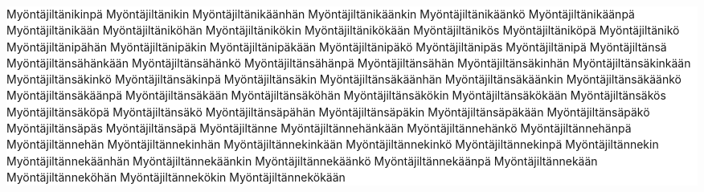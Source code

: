 Myöntäjiltänikinpä
Myöntäjiltänikin
Myöntäjiltänikäänhän
Myöntäjiltänikäänkin
Myöntäjiltänikäänkö
Myöntäjiltänikäänpä
Myöntäjiltänikään
Myöntäjiltäniköhän
Myöntäjiltänikökin
Myöntäjiltänikökään
Myöntäjiltänikös
Myöntäjiltäniköpä
Myöntäjiltänikö
Myöntäjiltänipähän
Myöntäjiltänipäkin
Myöntäjiltänipäkään
Myöntäjiltänipäkö
Myöntäjiltänipäs
Myöntäjiltänipä
Myöntäjiltänsä
Myöntäjiltänsähänkään
Myöntäjiltänsähänkö
Myöntäjiltänsähänpä
Myöntäjiltänsähän
Myöntäjiltänsäkinhän
Myöntäjiltänsäkinkään
Myöntäjiltänsäkinkö
Myöntäjiltänsäkinpä
Myöntäjiltänsäkin
Myöntäjiltänsäkäänhän
Myöntäjiltänsäkäänkin
Myöntäjiltänsäkäänkö
Myöntäjiltänsäkäänpä
Myöntäjiltänsäkään
Myöntäjiltänsäköhän
Myöntäjiltänsäkökin
Myöntäjiltänsäkökään
Myöntäjiltänsäkös
Myöntäjiltänsäköpä
Myöntäjiltänsäkö
Myöntäjiltänsäpähän
Myöntäjiltänsäpäkin
Myöntäjiltänsäpäkään
Myöntäjiltänsäpäkö
Myöntäjiltänsäpäs
Myöntäjiltänsäpä
Myöntäjiltänne
Myöntäjiltännehänkään
Myöntäjiltännehänkö
Myöntäjiltännehänpä
Myöntäjiltännehän
Myöntäjiltännekinhän
Myöntäjiltännekinkään
Myöntäjiltännekinkö
Myöntäjiltännekinpä
Myöntäjiltännekin
Myöntäjiltännekäänhän
Myöntäjiltännekäänkin
Myöntäjiltännekäänkö
Myöntäjiltännekäänpä
Myöntäjiltännekään
Myöntäjiltänneköhän
Myöntäjiltännekökin
Myöntäjiltännekökään